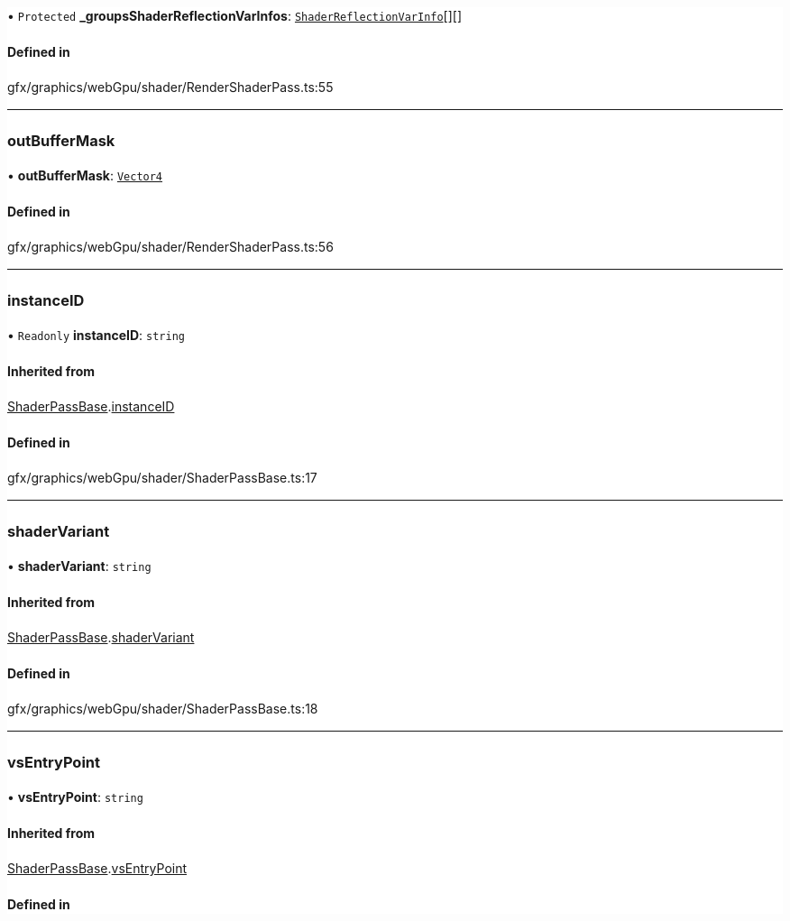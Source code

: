 • `Protected` **\_groupsShaderReflectionVarInfos**: [`ShaderReflectionVarInfo`](../modules.md#shaderreflectionvarinfo)[][]

#### Defined in

gfx/graphics/webGpu/shader/RenderShaderPass.ts:55

___

### outBufferMask

• **outBufferMask**: [`Vector4`](Vector4.md)

#### Defined in

gfx/graphics/webGpu/shader/RenderShaderPass.ts:56

___

### instanceID

• `Readonly` **instanceID**: `string`

#### Inherited from

[ShaderPassBase](ShaderPassBase.md).[instanceID](ShaderPassBase.md#instanceid)

#### Defined in

gfx/graphics/webGpu/shader/ShaderPassBase.ts:17

___

### shaderVariant

• **shaderVariant**: `string`

#### Inherited from

[ShaderPassBase](ShaderPassBase.md).[shaderVariant](ShaderPassBase.md#shadervariant)

#### Defined in

gfx/graphics/webGpu/shader/ShaderPassBase.ts:18

___

### vsEntryPoint

• **vsEntryPoint**: `string`

#### Inherited from

[ShaderPassBase](ShaderPassBase.md).[vsEntryPoint](ShaderPassBase.md#vsentrypoint)

#### Defined in
